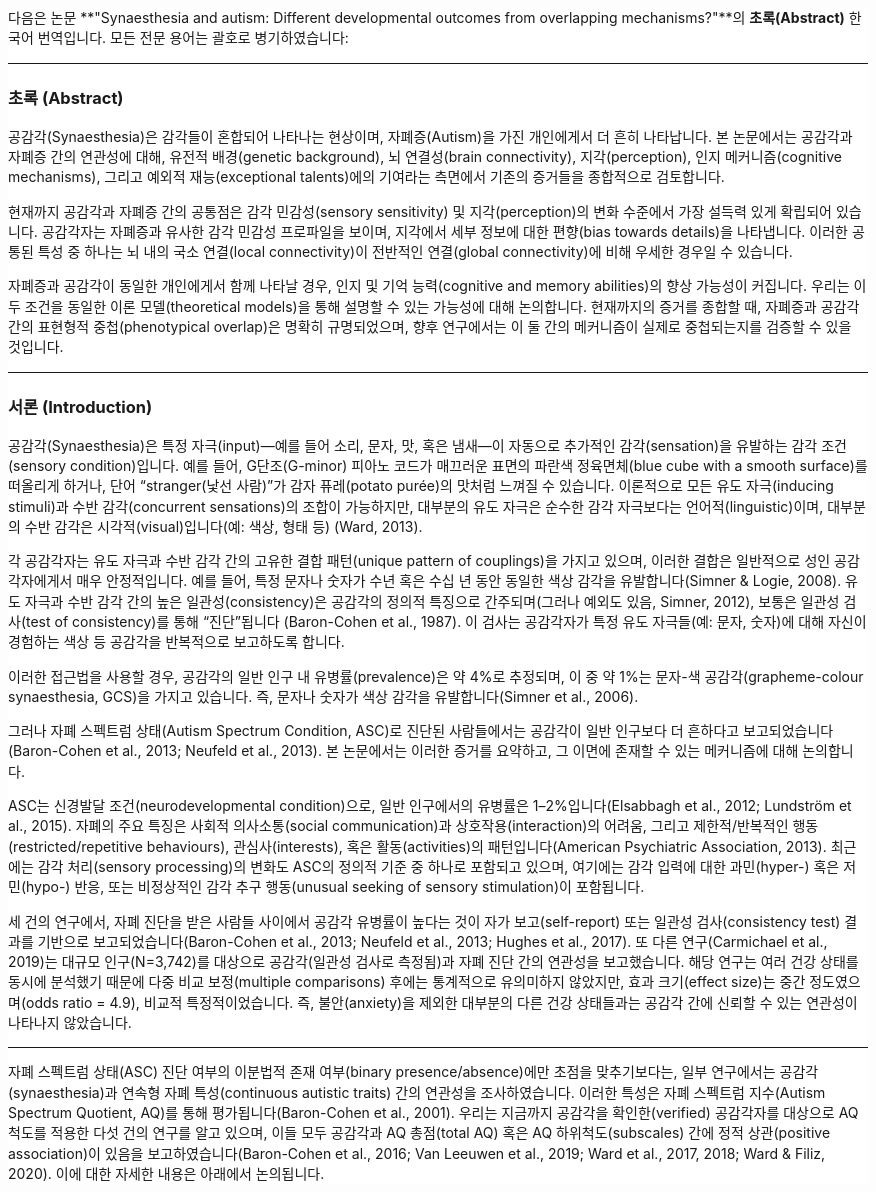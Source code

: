 다음은 논문 **"Synaesthesia and autism: Different developmental outcomes from overlapping mechanisms?"**의 **초록(Abstract)** 한국어 번역입니다. 모든 전문 용어는 괄호로 병기하였습니다:

---

### 초록 (Abstract)

공감각(Synaesthesia)은 감각들이 혼합되어 나타나는 현상이며, 자폐증(Autism)을 가진 개인에게서 더 흔히 나타납니다. 본 논문에서는 공감각과 자폐증 간의 연관성에 대해, 유전적 배경(genetic background), 뇌 연결성(brain connectivity), 지각(perception), 인지 메커니즘(cognitive mechanisms), 그리고 예외적 재능(exceptional talents)에의 기여라는 측면에서 기존의 증거들을 종합적으로 검토합니다.

현재까지 공감각과 자폐증 간의 공통점은 감각 민감성(sensory sensitivity) 및 지각(perception)의 변화 수준에서 가장 설득력 있게 확립되어 있습니다. 공감각자는 자폐증과 유사한 감각 민감성 프로파일을 보이며, 지각에서 세부 정보에 대한 편향(bias towards details)을 나타냅니다. 이러한 공통된 특성 중 하나는 뇌 내의 국소 연결(local connectivity)이 전반적인 연결(global connectivity)에 비해 우세한 경우일 수 있습니다.

자폐증과 공감각이 동일한 개인에게서 함께 나타날 경우, 인지 및 기억 능력(cognitive and memory abilities)의 향상 가능성이 커집니다. 우리는 이 두 조건을 동일한 이론 모델(theoretical models)을 통해 설명할 수 있는 가능성에 대해 논의합니다. 현재까지의 증거를 종합할 때, 자폐증과 공감각 간의 표현형적 중첩(phenotypical overlap)은 명확히 규명되었으며, 향후 연구에서는 이 둘 간의 메커니즘이 실제로 중첩되는지를 검증할 수 있을 것입니다.

---

### 서론 (Introduction)

공감각(Synaesthesia)은 특정 자극(input)―예를 들어 소리, 문자, 맛, 혹은 냄새―이 자동으로 추가적인 감각(sensation)을 유발하는 감각 조건(sensory condition)입니다. 예를 들어, G단조(G-minor) 피아노 코드가 매끄러운 표면의 파란색 정육면체(blue cube with a smooth surface)를 떠올리게 하거나, 단어 “stranger(낯선 사람)”가 감자 퓨레(potato purée)의 맛처럼 느껴질 수 있습니다. 이론적으로 모든 유도 자극(inducing stimuli)과 수반 감각(concurrent sensations)의 조합이 가능하지만, 대부분의 유도 자극은 순수한 감각 자극보다는 언어적(linguistic)이며, 대부분의 수반 감각은 시각적(visual)입니다(예: 색상, 형태 등) (Ward, 2013).

각 공감각자는 유도 자극과 수반 감각 간의 고유한 결합 패턴(unique pattern of couplings)을 가지고 있으며, 이러한 결합은 일반적으로 성인 공감각자에게서 매우 안정적입니다. 예를 들어, 특정 문자나 숫자가 수년 혹은 수십 년 동안 동일한 색상 감각을 유발합니다(Simner & Logie, 2008). 유도 자극과 수반 감각 간의 높은 일관성(consistency)은 공감각의 정의적 특징으로 간주되며(그러나 예외도 있음, Simner, 2012), 보통은 일관성 검사(test of consistency)를 통해 “진단”됩니다 (Baron-Cohen et al., 1987). 이 검사는 공감각자가 특정 유도 자극들(예: 문자, 숫자)에 대해 자신이 경험하는 색상 등 공감각을 반복적으로 보고하도록 합니다.

이러한 접근법을 사용할 경우, 공감각의 일반 인구 내 유병률(prevalence)은 약 4%로 추정되며, 이 중 약 1%는 문자-색 공감각(grapheme-colour synaesthesia, GCS)을 가지고 있습니다. 즉, 문자나 숫자가 색상 감각을 유발합니다(Simner et al., 2006).

그러나 자폐 스펙트럼 상태(Autism Spectrum Condition, ASC)로 진단된 사람들에서는 공감각이 일반 인구보다 더 흔하다고 보고되었습니다(Baron-Cohen et al., 2013; Neufeld et al., 2013). 본 논문에서는 이러한 증거를 요약하고, 그 이면에 존재할 수 있는 메커니즘에 대해 논의합니다.

ASC는 신경발달 조건(neurodevelopmental condition)으로, 일반 인구에서의 유병률은 1–2%입니다(Elsabbagh et al., 2012; Lundström et al., 2015). 자폐의 주요 특징은 사회적 의사소통(social communication)과 상호작용(interaction)의 어려움, 그리고 제한적/반복적인 행동(restricted/repetitive behaviours), 관심사(interests), 혹은 활동(activities)의 패턴입니다(American Psychiatric Association, 2013). 최근에는 감각 처리(sensory processing)의 변화도 ASC의 정의적 기준 중 하나로 포함되고 있으며, 여기에는 감각 입력에 대한 과민(hyper-) 혹은 저민(hypo-) 반응, 또는 비정상적인 감각 추구 행동(unusual seeking of sensory stimulation)이 포함됩니다.

세 건의 연구에서, 자폐 진단을 받은 사람들 사이에서 공감각 유병률이 높다는 것이 자가 보고(self-report) 또는 일관성 검사(consistency test) 결과를 기반으로 보고되었습니다(Baron-Cohen et al., 2013; Neufeld et al., 2013; Hughes et al., 2017). 또 다른 연구(Carmichael et al., 2019)는 대규모 인구(N=3,742)를 대상으로 공감각(일관성 검사로 측정됨)과 자폐 진단 간의 연관성을 보고했습니다. 해당 연구는 여러 건강 상태를 동시에 분석했기 때문에 다중 비교 보정(multiple comparisons) 후에는 통계적으로 유의미하지 않았지만, 효과 크기(effect size)는 중간 정도였으며(odds ratio = 4.9), 비교적 특정적이었습니다. 즉, 불안(anxiety)을 제외한 대부분의 다른 건강 상태들과는 공감각 간에 신뢰할 수 있는 연관성이 나타나지 않았습니다.

---

자폐 스펙트럼 상태(ASC) 진단 여부의 이분법적 존재 여부(binary presence/absence)에만 초점을 맞추기보다는, 일부 연구에서는 공감각(synaesthesia)과 연속형 자폐 특성(continuous autistic traits) 간의 연관성을 조사하였습니다. 이러한 특성은 자폐 스펙트럼 지수(Autism Spectrum Quotient, AQ)를 통해 평가됩니다(Baron-Cohen et al., 2001). 우리는 지금까지 공감각을 확인한(verified) 공감각자를 대상으로 AQ 척도를 적용한 다섯 건의 연구를 알고 있으며, 이들 모두 공감각과 AQ 총점(total AQ) 혹은 AQ 하위척도(subscales) 간에 정적 상관(positive association)이 있음을 보고하였습니다(Baron-Cohen et al., 2016; Van Leeuwen et al., 2019; Ward et al., 2017, 2018; Ward & Filiz, 2020). 이에 대한 자세한 내용은 아래에서 논의됩니다.
